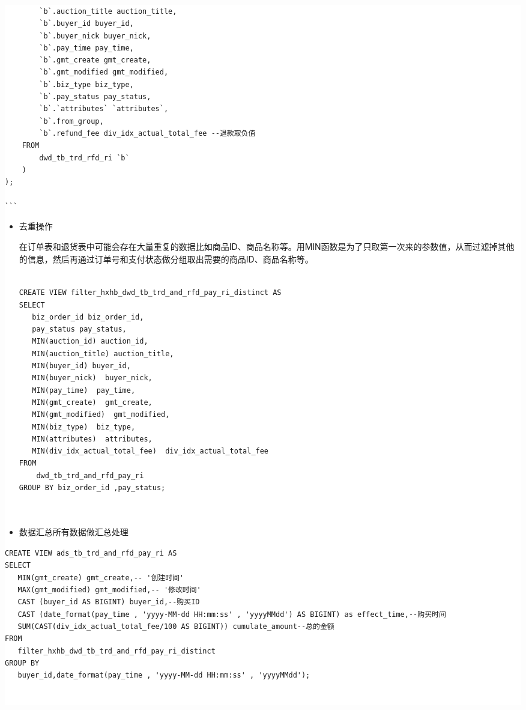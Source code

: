             `b`.auction_title auction_title, 
            `b`.buyer_id buyer_id, 
            `b`.buyer_nick buyer_nick, 
            `b`.pay_time pay_time, 
            `b`.gmt_create gmt_create, 
            `b`.gmt_modified gmt_modified, 
            `b`.biz_type biz_type, 
            `b`.pay_status pay_status, 
            `b`.`attributes` `attributes`, 
            `b`.from_group,     
            `b`.refund_fee div_idx_actual_total_fee --退款取负值
        FROM 
            dwd_tb_trd_rfd_ri `b` 
        )
    );
    					
    ```

-   去重操作

    在订单表和退货表中可能会存在大量重复的数据比如商品ID、商品名称等。用MIN函数是为了只取第一次来的参数值，从而过滤掉其他的信息，然后再通过订单号和支付状态做分组取出需要的商品ID、商品名称等。

    ```language-SQL
    
    CREATE VIEW filter_hxhb_dwd_tb_trd_and_rfd_pay_ri_distinct AS 
    SELECT 
       biz_order_id biz_order_id, 
       pay_status pay_status,
       MIN(auction_id) auction_id, 
       MIN(auction_title) auction_title, 
       MIN(buyer_id) buyer_id, 
       MIN(buyer_nick)  buyer_nick, 
       MIN(pay_time)  pay_time, 
       MIN(gmt_create)  gmt_create, 
       MIN(gmt_modified)  gmt_modified, 
       MIN(biz_type)  biz_type, 
       MIN(attributes)  attributes, 
       MIN(div_idx_actual_total_fee)  div_idx_actual_total_fee
    FROM 
        dwd_tb_trd_and_rfd_pay_ri
    GROUP BY biz_order_id ,pay_status;
    
    					
    ```

-   数据汇总所有数据做汇总处理

```language-SQL
CREATE VIEW ads_tb_trd_and_rfd_pay_ri AS
SELECT 
   MIN(gmt_create) gmt_create,-- '创建时间'
   MAX(gmt_modified) gmt_modified,-- '修改时间'
   CAST (buyer_id AS BIGINT) buyer_id,--购买ID
   CAST (date_format(pay_time , 'yyyy-MM-dd HH:mm:ss' , 'yyyyMMdd') AS BIGINT) as effect_time,--购买时间
   SUM(CAST(div_idx_actual_total_fee/100 AS BIGINT)) cumulate_amount--总的金额
FROM 
   filter_hxhb_dwd_tb_trd_and_rfd_pay_ri_distinct 
GROUP BY 
   buyer_id,date_format(pay_time , 'yyyy-MM-dd HH:mm:ss' , 'yyyyMMdd');

						
```

